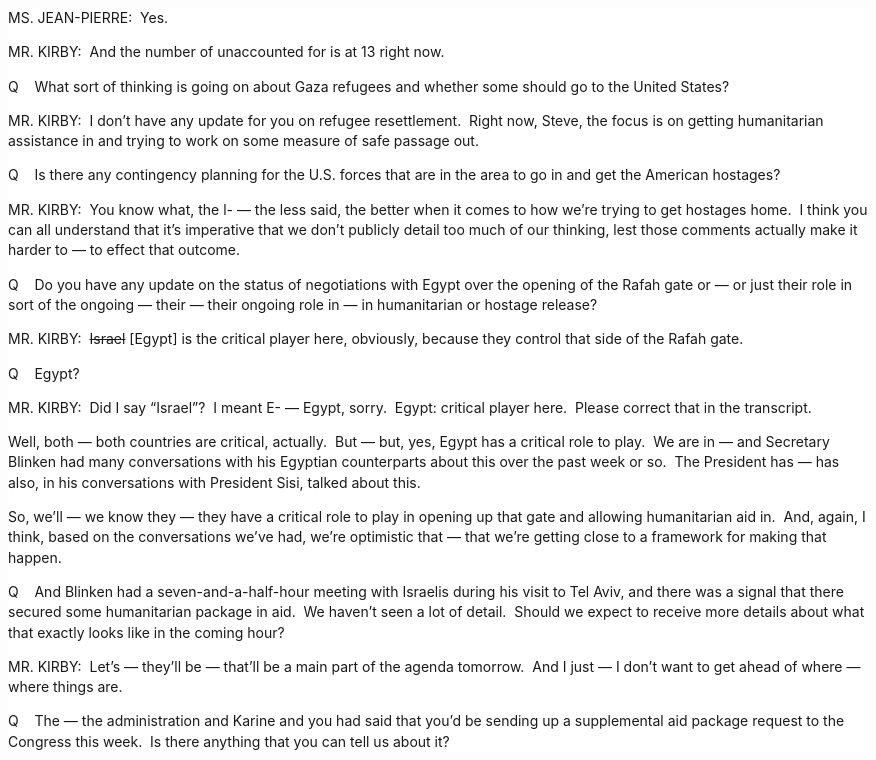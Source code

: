 MS. JEAN-PIERRE:  Yes.  
  
MR. KIRBY:  And the number of unaccounted for is at 13 right now.  
  
Q    What sort of thinking is going on about Gaza refugees and whether
some should go to the United States?  
  
MR. KIRBY:  I don’t have any update for you on refugee resettlement. 
Right now, Steve, the focus is on getting humanitarian assistance in and
trying to work on some measure of safe passage out.  
  
Q    Is there any contingency planning for the U.S. forces that are in
the area to go in and get the American hostages?  
  
MR. KIRBY:  You know what, the l- — the less said, the better when it
comes to how we’re trying to get hostages home.  I think you can all
understand that it’s imperative that we don’t publicly detail too much
of our thinking, lest those comments actually make it harder to — to
effect that outcome.  
  
Q    Do you have any update on the status of negotiations with Egypt
over the opening of the Rafah gate or — or just their role in sort of
the ongoing — their — their ongoing role in — in humanitarian or hostage
release?  
  
MR. KIRBY:  <s>Israel</s> \[Egypt\] is the critical player here,
obviously, because they control that side of the Rafah gate.  
  
Q    Egypt?  
  
MR. KIRBY:  Did I say “Israel”?  I meant E- — Egypt, sorry.  Egypt:
critical player here.  Please correct that in the transcript.   
  
Well, both — both countries are critical, actually.  But — but, yes,
Egypt has a critical role to play.  We are in — and Secretary Blinken
had many conversations with his Egyptian counterparts about this over
the past week or so.  The President has — has also, in his conversations
with President Sisi, talked about this. 

So, we’ll — we know they — they have a critical role to play in opening
up that gate and allowing humanitarian aid in.  And, again, I think,
based on the conversations we’ve had, we’re optimistic that — that we’re
getting close to a framework for making that happen.

Q    And Blinken had a seven-and-a-half-hour meeting with Israelis
during his visit to Tel Aviv, and there was a signal that there secured
some humanitarian package in aid.  We haven’t seen a lot of detail. 
Should we expect to receive more details about what that exactly looks
like in the coming hour?

MR. KIRBY:  Let’s — they’ll be — that’ll be a main part of the agenda
tomorrow.  And I just — I don’t want to get ahead of where — where
things are.

Q    The — the administration and Karine and you had said that you’d be
sending up a supplemental aid package request to the Congress this
week.  Is there anything that you can tell us about it?   
  